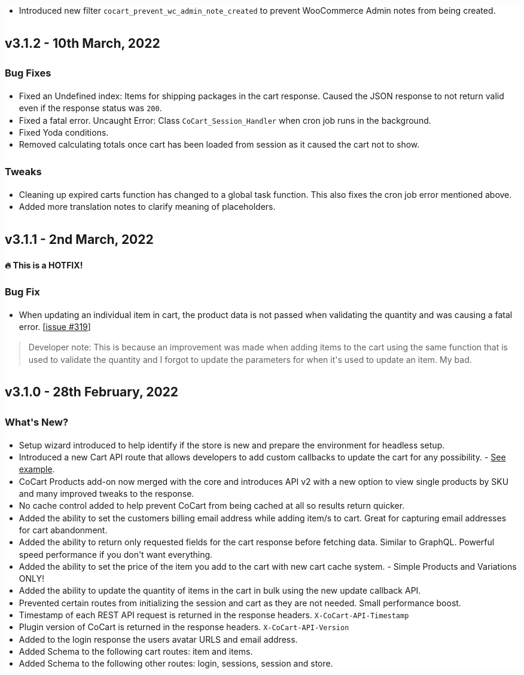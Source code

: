 * Introduced new filter `cocart_prevent_wc_admin_note_created` to prevent WooCommerce Admin notes from being created.

## v3.1.2 - 10th March, 2022

### Bug Fixes

* Fixed an Undefined index: Items for shipping packages in the cart response. Caused the JSON response to not return valid even if the response status was `200`.
* Fixed a fatal error. Uncaught Error: Class `CoCart_Session_Handler` when cron job runs in the background.
* Fixed Yoda conditions.
* Removed calculating totals once cart has been loaded from session as it caused the cart not to show.

### Tweaks

* Cleaning up expired carts function has changed to a global task function. This also fixes the cron job error mentioned above.
* Added more translation notes to clarify meaning of placeholders.

## v3.1.1 - 2nd March, 2022

**🔥 This is a HOTFIX!**

### Bug Fix

* When updating an individual item in cart, the product data is not passed when validating the quantity and was causing a fatal error. [[issue #319](https://github.com/co-cart/co-cart/issues/319)]

> Developer note: This is because an improvement was made when adding items to the cart using the same function that is used to validate the quantity and I forgot to update the parameters for when it's used to update an item. My bad.

## v3.1.0 - 28th February, 2022

### What's New?

* Setup wizard introduced to help identify if the store is new and prepare the environment for headless setup.
* Introduced a new Cart API route that allows developers to add custom callbacks to update the cart for any possibility. - [See example](https://github.com/co-cart/cocart-cart-callback-example).
* CoCart Products add-on now merged with the core and introduces API v2 with a new option to view single products by SKU and many improved tweaks to the response.
* No cache control added to help prevent CoCart from being cached at all so results return quicker.
* Added the ability to set the customers billing email address while adding item/s to cart. Great for capturing email addresses for cart abandonment.
* Added the ability to return only requested fields for the cart response before fetching data. Similar to GraphQL. Powerful speed performance if you don't want everything.
* Added the ability to set the price of the item you add to the cart with new cart cache system. - Simple Products and Variations ONLY!
* Added the ability to update the quantity of items in the cart in bulk using the new update callback API.
* Prevented certain routes from initializing the session and cart as they are not needed. Small performance boost.
* Timestamp of each REST API request is returned in the response headers. `X-CoCart-API-Timestamp`
* Plugin version of CoCart is returned in the response headers. `X-CoCart-API-Version`
* Added to the login response the users avatar URLS and email address.
* Added Schema to the following cart routes: item and items.
* Added Schema to the following other routes: login, sessions, session and store.
